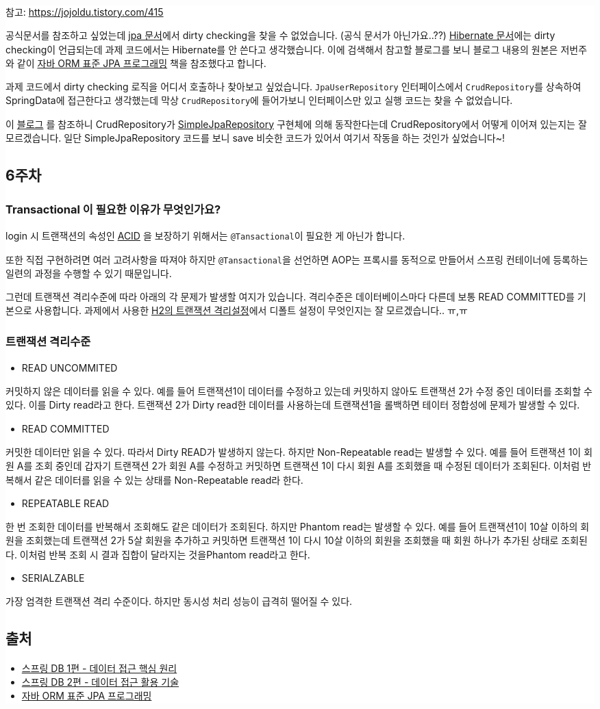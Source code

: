 참고: https://jojoldu.tistory.com/415

공식문서를 참조하고 싶었는데 [jpa 문서](https://docs.spring.io/spring-data/jpa/docs/current/reference/html/)에서 dirty checking을 찾을 수 없었습니다. (공식 문서가 아닌가요..??) [Hibernate 문서](https://docs.jboss.org/hibernate/orm/6.0/userguide/html_single/Hibernate_User_Guide.html)에는 dirty checking이 언급되는데 과제 코드에서는 Hibernate를 안 쓴다고 생각했습니다. 이에 검색해서 참고할 블로그를 보니 블로그 내용의 원본은 저번주와 같이 [자바 ORM 표준 JPA 프로그래밍](https://www.aladin.co.kr/shop/wproduct.aspx?ItemId=62681446) 책을 참조했다고 합니다. 

과제 코드에서 dirty checking 로직을 어디서 호출하나 찾아보고 싶었습니다. `JpaUserRepository` 인터페이스에서 `CrudRepository`를 상속하여 SpringData에 접근한다고 생각했는데 막상 `CrudRepository`에 들어가보니 인터페이스만 있고 실행 코드는 찾을 수 없었습니다.

이 [블로그](https://blog.woniper.net/346?category=699184%20%EC%B6%9C%EC%B2%98:%20https://xzio.tistory.com/646%20[%EC%BD%94%EB%94%A9%EC%B0%BD%EA%B3%A0:%ED%8B%B0%EC%8A%A4%ED%86%A0%EB%A6%AC) 를 참조하니 CrudRepository가 [SimpleJpaRepository](http://docs.spring.io/autorepo/docs/spring-data-jpa/1.6.2.RELEASE/api/org/springframework/data/jpa/repository/support/SimpleJpaRepository.html) 구현체에 의해 동작한다는데 CrudRepository에서 어떻게 이어져 있는지는 잘 모르겠습니다. 일단 SimpleJpaRepository 코드를 보니 save 비슷한 코드가 있어서 여기서 작동을 하는 것인가 싶었습니다~!


## 6주차

### Transactional 이 필요한 이유가 무엇인가요?

login 시 트랜잭션의 속성인 [ACID](https://ko.wikipedia.org/wiki/ACID) 을 보장하기 위해서는 `@Tansactional`이 필요한 게 아닌가 합니다.

또한 직접 구현하려면 여러 고려사항을 따져야 하지만 `@Tansactional`을 선언하면 AOP는 프록시를 동적으로 만들어서 스프링 컨테이너에 등록하는 일련의 과정을 수행할 수 있기 때문입니다. 

그런데 트랜잭션 격리수준에 따라 아래의 각 문제가 발생할 여지가 있습니다. 격리수준은 데이터베이스마다 다른데 보통 READ COMMITTED를 기본으로 사용합니다. 과제에서 사용한 [H2의 트랜잭션 격리설정](https://h2database.com/html/advanced.html#transaction_isolation)에서 디폴트 설정이 무엇인지는 잘 모르겠습니다.. ㅠ,ㅠ 

### 트랜잭션 격리수준

- READ UNCOMMITED

커밋하지 않은 데이터를 읽을 수 있다. 예를 들어 트랜잭션1이 데이터를 수정하고 있는데 커밋하지 않아도 트랜잭션 2가 수정 중인 데이터를 조회할 수 있다. 이를 Dirty read라고 한다. 트랜잭션 2가 Dirty read한 데이터를 사용하는데 트랜잭션1을 롤백하면 테이터 정합성에 문제가 발생할 수 있다.

- READ COMMITTED

커밋한 데이터만 읽을 수 있다. 따라서 Dirty READ가 발생하지 않는다. 하지만 Non-Repeatable read는 발생할 수 있다. 예를 들어 트랜잭션 1이 회원 A를 조회 중인데 갑자기 트랜잭션 2가 회원 A를 수정하고 커밋하면 트랜잭션 1이 다시 회원 A를 조회했을 때 수정된 데이터가 조회된다. 이처럼 반복해서 같은 데이터를 읽을 수 있는 상태를 Non-Repeatable read라 한다.

- REPEATABLE READ

한 번 조회한 데이터를 반복해서 조회해도 같은 데이터가 조회된다. 하지만 Phantom read는 발생할 수 있다. 예를 들어 트랜잭션1이 10살 이하의 회원을 조회했는데 트랜잭션 2가 5살 회원을 추가하고 커밋하면 트랜잭션 1이 다시 10살 이하의 회원을 조회했을 때 회원 하나가 추가된 상태로 조회된다. 이처럼 반복 조회 시 결과 집합이 달라지는 것을Phantom read라고 한다.

- SERIALZABLE

가장 엄격한 트랜잭션 격리 수준이다. 하지만 동시성 처리 성능이 급격히 떨어질 수 있다.

## 출처
- [스프링 DB 1편 - 데이터 접근 핵심 원리](https://www.inflearn.com/course/%EC%8A%A4%ED%94%84%EB%A7%81-db-1/dashboard)
- [스프링 DB 2편 - 데이터 접근 활용 기술](https://www.inflearn.com/course/%EC%8A%A4%ED%94%84%EB%A7%81-db-2?inst=260d2a39)
- [자바 ORM 표준 JPA 프로그래밍](http://www.kyobobook.co.kr/product/detailViewKor.laf?mallGb=KOR&ejkGb=KOR&barcode=9788960777330)
